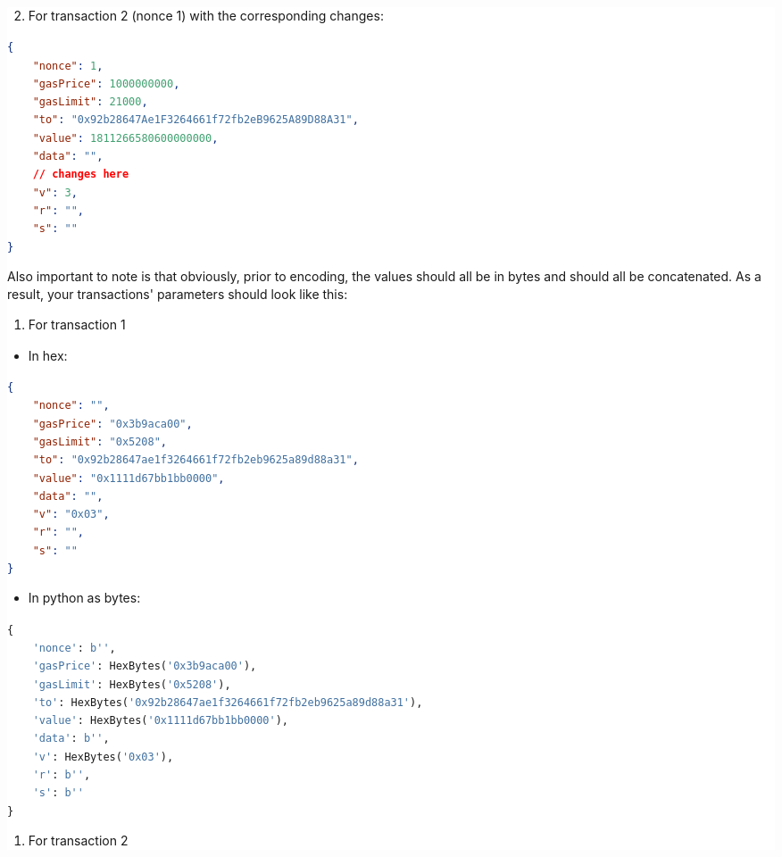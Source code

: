 
2. For transaction 2 (nonce 1) with the corresponding changes:


```json
{
    "nonce": 1,
    "gasPrice": 1000000000,
    "gasLimit": 21000,
    "to": "0x92b28647Ae1F3264661f72fb2eB9625A89D88A31",
    "value": 1811266580600000000,
    "data": "",
    // changes here
    "v": 3,
    "r": "",
    "s": ""
}
```

Also important to note is that obviously, prior to encoding, the values should all be in bytes and should all be concatenated. As a result, your transactions' parameters should look like this:

1. For transaction 1

  + In hex:

```json
{
    "nonce": "",
    "gasPrice": "0x3b9aca00",
    "gasLimit": "0x5208",
    "to": "0x92b28647ae1f3264661f72fb2eb9625a89d88a31",
    "value": "0x1111d67bb1bb0000",
    "data": "",
    "v": "0x03",
    "r": "",
    "s": ""
}
```

  + In python as bytes:

```python
{
    'nonce': b'', 
    'gasPrice': HexBytes('0x3b9aca00'), 
    'gasLimit': HexBytes('0x5208'), 
    'to': HexBytes('0x92b28647ae1f3264661f72fb2eb9625a89d88a31'), 
    'value': HexBytes('0x1111d67bb1bb0000'), 
    'data': b'', 
    'v': HexBytes('0x03'), 
    'r': b'', 
    's': b''
}
```

1. For transaction 2
